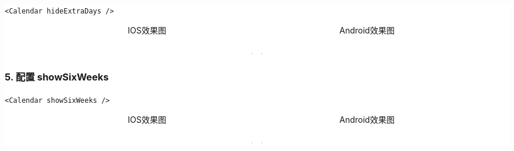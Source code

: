 ```tsx | pure
<Calendar hideExtraDays />
```

<center>
  <div style="display:flex; width: 750px">
    <div style="width: 375px;">IOS效果图</div>
    <div style="width: 375px;">Android效果图</div>
  </div>
</center>
<center>
  <figure>
    <img
      alt=""
      src="https://td-dev-public.oss-cn-hangzhou.aliyuncs.com/maoyes-app/1609125532566559388.png"
      style="width: 375px; margin-right: 10px; border: 1px solid #ddd;"
    />
    <img
      alt=""
      src="https://td-dev-public.oss-cn-hangzhou.aliyuncs.com/maoyes-app/1609126211842932544.png"
      style="width: 375px; border: 1px solid #ddd;"
    />
  </figure>
</center>

### 5. 配置 showSixWeeks

```tsx | pure
<Calendar showSixWeeks />
```

<center>
  <div style="display:flex; width: 750px">
    <div style="width: 375px;">IOS效果图</div>
    <div style="width: 375px;">Android效果图</div>
  </div>
</center>
<center>
  <figure>
    <img
      alt=""
      src="https://td-dev-public.oss-cn-hangzhou.aliyuncs.com/maoyes-app/1609125535449832660.png"
      style="width: 375px; margin-right: 10px; border: 1px solid #ddd;"
    />
    <img
      alt=""
      src="https://td-dev-public.oss-cn-hangzhou.aliyuncs.com/maoyes-app/1609126216710219722.png"
      style="width: 375px; border: 1px solid #ddd;"
    />
  </figure>
</center>
